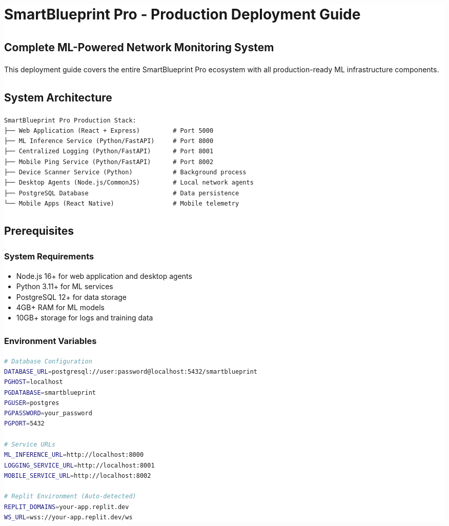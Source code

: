 # SmartBlueprint Pro - Production Deployment Guide

## Complete ML-Powered Network Monitoring System

This deployment guide covers the entire SmartBlueprint Pro ecosystem with all production-ready ML infrastructure components.

## System Architecture

```
SmartBlueprint Pro Production Stack:
├── Web Application (React + Express)         # Port 5000
├── ML Inference Service (Python/FastAPI)     # Port 8000
├── Centralized Logging (Python/FastAPI)      # Port 8001
├── Mobile Ping Service (Python/FastAPI)      # Port 8002
├── Device Scanner Service (Python)           # Background process
├── Desktop Agents (Node.js/CommonJS)         # Local network agents
├── PostgreSQL Database                       # Data persistence
└── Mobile Apps (React Native)                # Mobile telemetry
```

## Prerequisites

### System Requirements
- Node.js 16+ for web application and desktop agents
- Python 3.11+ for ML services
- PostgreSQL 12+ for data storage
- 4GB+ RAM for ML models
- 10GB+ storage for logs and training data

### Environment Variables
```bash
# Database Configuration
DATABASE_URL=postgresql://user:password@localhost:5432/smartblueprint
PGHOST=localhost
PGDATABASE=smartblueprint
PGUSER=postgres
PGPASSWORD=your_password
PGPORT=5432

# Service URLs
ML_INFERENCE_URL=http://localhost:8000
LOGGING_SERVICE_URL=http://localhost:8001
MOBILE_SERVICE_URL=http://localhost:8002

# Replit Environment (Auto-detected)
REPLIT_DOMAINS=your-app.replit.dev
WS_URL=wss://your-app.replit.dev/ws
```
